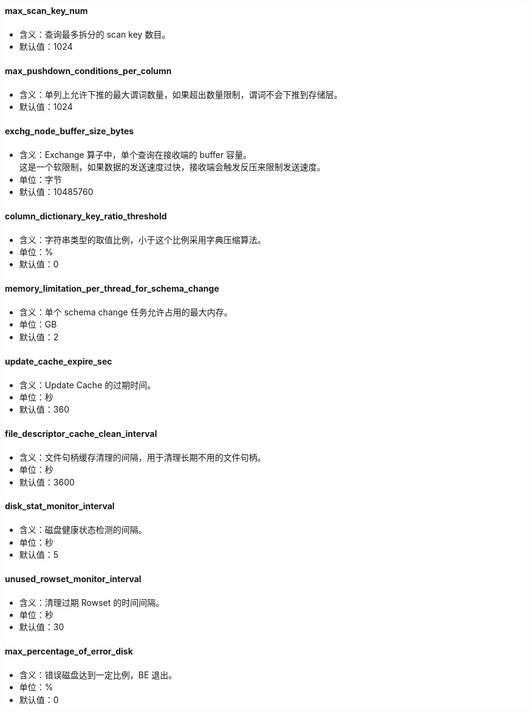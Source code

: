 #### max_scan_key_num

- 含义：查询最多拆分的 scan key 数目。
- 默认值：1024

#### max_pushdown_conditions_per_column

- 含义：单列上允许下推的最大谓词数量，如果超出数量限制，谓词不会下推到存储层。
- 默认值：1024

#### exchg_node_buffer_size_bytes  

- 含义：Exchange 算子中，单个查询在接收端的 buffer 容量。<br />这是一个软限制，如果数据的发送速度过快，接收端会触发反压来限制发送速度。
- 单位：字节
- 默认值：10485760

#### column_dictionary_key_ratio_threshold

- 含义：字符串类型的取值比例，小于这个比例采用字典压缩算法。
- 单位：%
- 默认值：0

#### memory_limitation_per_thread_for_schema_change

- 含义：单个 schema change 任务允许占用的最大内存。
- 单位：GB
- 默认值：2

#### update_cache_expire_sec

- 含义：Update Cache 的过期时间。
- 单位：秒
- 默认值：360

#### file_descriptor_cache_clean_interval

- 含义：文件句柄缓存清理的间隔，用于清理长期不用的文件句柄。
- 单位：秒
- 默认值：3600

#### disk_stat_monitor_interval

- 含义：磁盘健康状态检测的间隔。
- 单位：秒
- 默认值：5

#### unused_rowset_monitor_interval

- 含义：清理过期 Rowset 的时间间隔。
- 单位：秒
- 默认值：30

#### max_percentage_of_error_disk  

- 含义：错误磁盘达到一定比例，BE 退出。
- 单位：%
- 默认值：0
